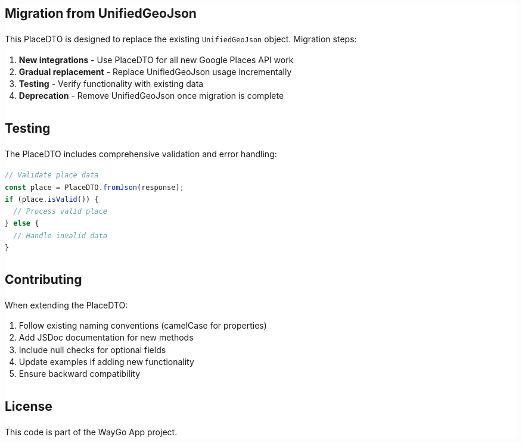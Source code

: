 ## Migration from UnifiedGeoJson

This PlaceDTO is designed to replace the existing `UnifiedGeoJson` object. Migration steps:

1. **New integrations** - Use PlaceDTO for all new Google Places API work
2. **Gradual replacement** - Replace UnifiedGeoJson usage incrementally
3. **Testing** - Verify functionality with existing data
4. **Deprecation** - Remove UnifiedGeoJson once migration is complete

## Testing

The PlaceDTO includes comprehensive validation and error handling:

```javascript
// Validate place data
const place = PlaceDTO.fromJson(response);
if (place.isValid()) {
  // Process valid place
} else {
  // Handle invalid data
}
```

## Contributing

When extending the PlaceDTO:

1. Follow existing naming conventions (camelCase for properties)
2. Add JSDoc documentation for new methods
3. Include null checks for optional fields
4. Update examples if adding new functionality
5. Ensure backward compatibility

## License

This code is part of the WayGo App project.
